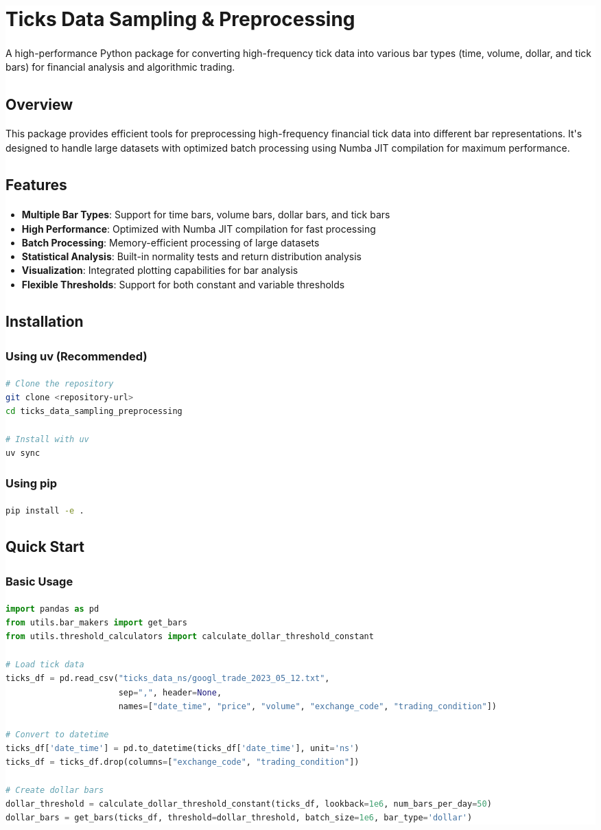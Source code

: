 # Ticks Data Sampling & Preprocessing

A high-performance Python package for converting high-frequency tick data into various bar types (time, volume, dollar, and tick bars) for financial analysis and algorithmic trading.

## Overview

This package provides efficient tools for preprocessing high-frequency financial tick data into different bar representations. It's designed to handle large datasets with optimized batch processing using Numba JIT compilation for maximum performance.

## Features

- **Multiple Bar Types**: Support for time bars, volume bars, dollar bars, and tick bars
- **High Performance**: Optimized with Numba JIT compilation for fast processing
- **Batch Processing**: Memory-efficient processing of large datasets
- **Statistical Analysis**: Built-in normality tests and return distribution analysis
- **Visualization**: Integrated plotting capabilities for bar analysis
- **Flexible Thresholds**: Support for both constant and variable thresholds

## Installation

### Using uv (Recommended)

```bash
# Clone the repository
git clone <repository-url>
cd ticks_data_sampling_preprocessing

# Install with uv
uv sync
```

### Using pip

```bash
pip install -e .
```

## Quick Start

### Basic Usage

```python
import pandas as pd
from utils.bar_makers import get_bars
from utils.threshold_calculators import calculate_dollar_threshold_constant

# Load tick data
ticks_df = pd.read_csv("ticks_data_ns/googl_trade_2023_05_12.txt", 
                       sep=",", header=None, 
                       names=["date_time", "price", "volume", "exchange_code", "trading_condition"])

# Convert to datetime
ticks_df['date_time'] = pd.to_datetime(ticks_df['date_time'], unit='ns')
ticks_df = ticks_df.drop(columns=["exchange_code", "trading_condition"])

# Create dollar bars
dollar_threshold = calculate_dollar_threshold_constant(ticks_df, lookback=1e6, num_bars_per_day=50)
dollar_bars = get_bars(ticks_df, threshold=dollar_threshold, batch_size=1e6, bar_type='dollar')
```
